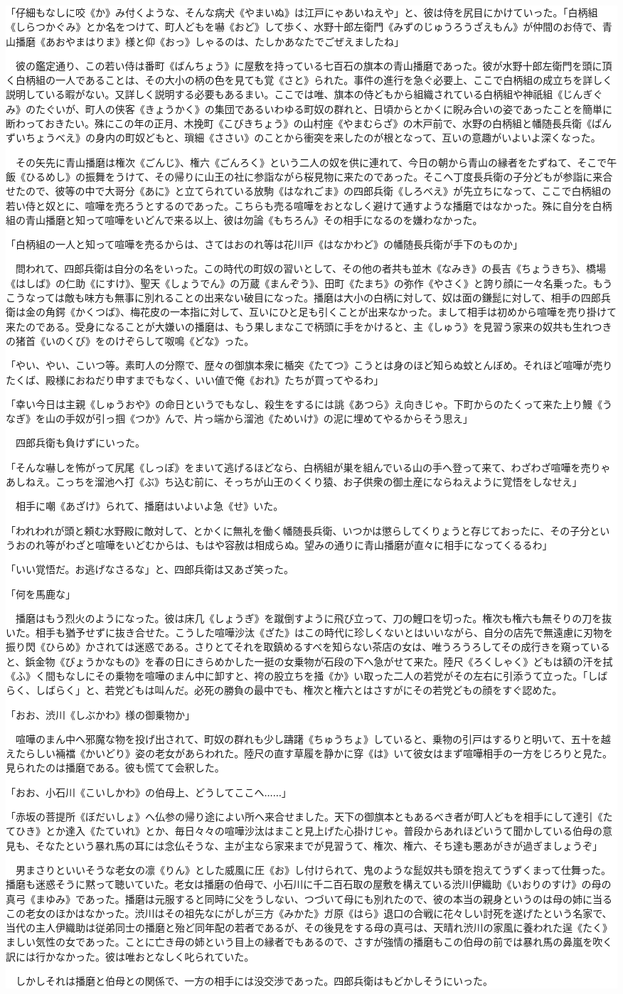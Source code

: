 「仔細もなしに咬《か》み付くような、そんな病犬《やまいぬ》は江戸にゃあいねえや」と、彼は侍を尻目にかけていった。「白柄組《しらつかぐみ》とか名をつけて、町人どもを嚇《おど》して歩く、水野十郎左衛門《みずのじゅうろうざえもん》が仲間のお侍で、青山播磨《あおやまはりま》様と仰《おっ》しゃるのは、たしかあなたでごぜえましたね」

　彼の鑑定通り、この若い侍は番町《ばんちょう》に屋敷を持っている七百石の旗本の青山播磨であった。彼が水野十郎左衛門を頭に頂く白柄組の一人であることは、その大小の柄の色を見ても覚《さと》られた。事件の進行を急ぐ必要上、ここで白柄組の成立ちを詳しく説明している暇がない。又詳しく説明する必要もあるまい。ここでは唯、旗本の侍どもから組織されている白柄組や神祇組《じんぎぐみ》のたぐいが、町人の侠客《きょうかく》の集団であるいわゆる町奴の群れと、日頃からとかくに睨み合いの姿であったことを簡単に断わっておきたい。殊にこの年の正月、木挽町《こびきちょう》の山村座《やまむらざ》の木戸前で、水野の白柄組と幡随長兵衛《ばんずいちょうべえ》の身内の町奴どもと、瑣細《ささい》のことから衝突を来したのが根となって、互いの意趣がいよいよ深くなった。

　その矢先に青山播磨は権次《ごんじ》、権六《ごんろく》という二人の奴を供に連れて、今日の朝から青山の縁者をたずねて、そこで午飯《ひるめし》の振舞をうけて、その帰りに山王の社に参詣ながら桜見物に来たのであった。そこへ丁度長兵衛の子分どもが参詣に来合せたので、彼等の中で大哥分《あに》と立てられている放駒《はなれごま》の四郎兵衛《しろべえ》が先立ちになって、ここで白柄組の若い侍と奴とに、喧嘩を売ろうとするのであった。こちらも売る喧嘩をおとなしく避けて通すような播磨ではなかった。殊に自分を白柄組の青山播磨と知って喧嘩をいどんで来る以上、彼は勿論《もちろん》その相手になるのを嫌わなかった。

「白柄組の一人と知って喧嘩を売るからは、さてはおのれ等は花川戸《はなかわど》の幡随長兵衛が手下のものか」

　問われて、四郎兵衛は自分の名をいった。この時代の町奴の習いとして、その他の者共も並木《なみき》の長吉《ちょうきち》、橋場《はしば》の仁助《にすけ》、聖天《しょうでん》の万蔵《まんぞう》、田町《たまち》の弥作《やさく》と誇り顔に一々名乗った。もうこうなっては敵も味方も無事に別れることの出来ない破目になった。播磨は大小の白柄に対して、奴は面の鎌髭に対して、相手の四郎兵衛は金の角鍔《かくつば》、梅花皮の一本指に対して、互いにひと足も引くことが出来なかった。まして相手は初めから喧嘩を売り掛けて来たのである。受身になることが大嫌いの播磨は、もう果しまなこで柄頭に手をかけると、主《しゅう》を見習う家来の奴共も生れつきの猪首《いのくび》をのけぞらして呶鳴《どな》った。

「やい、やい、こいつ等。素町人の分際で、歴々の御旗本衆に楯突《たてつ》こうとは身のほど知らぬ蚊とんぼめ。それほど喧嘩が売りたくば、殿様におねだり申すまでもなく、いい値で俺《おれ》たちが買ってやるわ」

「幸い今日は主親《しゅうおや》の命日というでもなし、殺生をするには誂《あつら》え向きじゃ。下町からのたくって来た上り鰻《うなぎ》を山の手奴が引っ掴《つか》んで、片っ端から溜池《ためいけ》の泥に埋めてやるからそう思え」

　四郎兵衛も負けずにいった。

「そんな嚇しを怖がって尻尾《しっぽ》をまいて逃げるほどなら、白柄組が巣を組んでいる山の手へ登って来て、わざわざ喧嘩を売りゃあしねえ。こっちを溜池へ打《ぶ》ち込む前に、そっちが山王のくくり猿、お子供衆の御土産にならねえように覚悟をしなせえ」

　相手に嘲《あざけ》られて、播磨はいよいよ急《せ》いた。

「われわれが頭と頼む水野殿に敵対して、とかくに無礼を働く幡随長兵衛、いつかは懲らしてくりょうと存じておったに、その子分というおのれ等がわざと喧嘩をいどむからは、もはや容赦は相成らぬ。望みの通りに青山播磨が直々に相手になってくるるわ」

「いい覚悟だ。お逃げなさるな」と、四郎兵衛は又あざ笑った。

「何を馬鹿な」

　播磨はもう烈火のようになった。彼は床几《しょうぎ》を蹴倒すように飛び立って、刀の鯉口を切った。権次も権六も無そりの刀を抜いた。相手も猶予せずに抜き合せた。こうした喧嘩沙汰《ざた》はこの時代に珍しくないとはいいながら、自分の店先で無遠慮に刃物を振り閃《ひらめ》かされては迷惑である。さりとてそれを取鎮めるすべを知らない茶店の女は、唯うろうろしてその成行きを窺っていると、鋲金物《びょうかなもの》を春の日にきらめかした一挺の女乗物が石段の下へ急がせて来た。陸尺《ろくしゃく》どもは額の汗を拭《ふ》く間もなしにその乗物を喧嘩のまん中に卸すと、袴の股立ちを掻《か》い取った二人の若党がその左右に引添うて立った。「しばらく、しばらく」と、若党どもは叫んだ。必死の勝負の最中でも、権次と権六とはさすがにその若党どもの顔をすぐ認めた。

「おお、渋川《しぶかわ》様の御乗物か」

　喧嘩のまん中へ邪魔な物を投げ出されて、町奴の群れも少し躊躇《ちゅうちょ》していると、乗物の引戸はするりと明いて、五十を越えたらしい裲襠《かいどり》姿の老女があらわれた。陸尺の直す草履を静かに穿《は》いて彼女はまず喧嘩相手の一方をじろりと見た。見られたのは播磨である。彼も慌てて会釈した。

「おお、小石川《こいしかわ》の伯母上、どうしてここへ……」

「赤坂の菩提所《ぼだいしょ》へ仏参の帰り途によい所へ来合せました。天下の御旗本ともあるべき者が町人どもを相手にして達引《たてひき》とか達入《たていれ》とか、毎日々々の喧嘩沙汰はまこと見上げた心掛けじゃ。普段からあれほどいうて聞かしている伯母の意見も、そなたという暴れ馬の耳には念仏そうな、主が主なら家来までが見習うて、権次、権六、そち達も悪あがきが過ぎましょうぞ」

　男まさりといいそうな老女の凛《りん》とした威風に圧《お》し付けられて、鬼のような髭奴共も頭を抱えてうずくまって仕舞った。播磨も迷惑そうに黙って聴いていた。老女は播磨の伯母で、小石川に千二百石取の屋敷を構えている渋川伊織助《いおりのすけ》の母の真弓《まゆみ》であった。播磨は元服すると同時に父をうしない、つづいて母にも別れたので、彼の本当の親身というのは母の姉に当るこの老女のほかはなかった。渋川はその祖先なにがしが三方《みかた》ガ原《はら》退口の合戦に花々しい討死を遂げたという名家で、当代の主人伊織助は従弟同士の播磨と殆ど同年配の若者であるが、その後見をする母の真弓は、天晴れ渋川の家風に養われた逞《たく》ましい気性の女であった。ことに亡き母の姉という目上の縁者でもあるので、さすが強情の播磨もこの伯母の前では暴れ馬の鼻嵐を吹く訳には行かなかった。彼は唯おとなしく叱られていた。

　しかしそれは播磨と伯母との関係で、一方の相手には没交渉であった。四郎兵衛はもどかしそうにいった。
